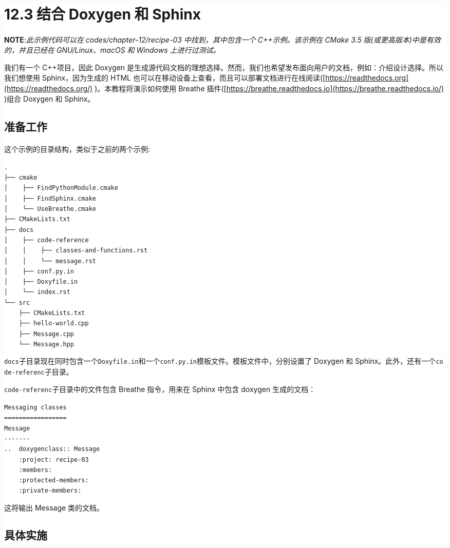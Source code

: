 # 12.3 结合 Doxygen 和 Sphinx

**NOTE**:_此示例代码可以在 codes/chapter-12/recipe-03 中找到，其中包含一个 C++示例。该示例在 CMake 3.5 版(或更高版本)中是有效的，并且已经在 GNU/Linux、macOS 和 Windows 上进行过测试。_

我们有一个 C++项目，因此 Doxygen 是生成源代码文档的理想选择。然而，我们也希望发布面向用户的文档，例如：介绍设计选择。所以我们想使用 Sphinx，因为生成的 HTML 也可以在移动设备上查看，而且可以部署文档进行在线阅读([https://readthedocs.org](https://readthedocs.org/) )。本教程将演示如何使用 Breathe 插件([https://breathe.readthedocs.io](https://breathe.readthedocs.io/) )组合 Doxygen 和 Sphinx。

## 准备工作

这个示例的目录结构，类似于之前的两个示例:

```
.
├── cmake
│    ├── FindPythonModule.cmake
│    ├── FindSphinx.cmake
│    └── UseBreathe.cmake
├── CMakeLists.txt
├── docs
│    ├── code-reference
│    │    ├── classes-and-functions.rst
│    │    └── message.rst
│    ├── conf.py.in
│    ├── Doxyfile.in
│    └── index.rst
└── src
    ├── CMakeLists.txt
    ├── hello-world.cpp
    ├── Message.cpp
    └── Message.hpp
```

`docs`子目录现在同时包含一个`Doxyfile.in`和一个`conf.py.in`模板文件。模板文件中，分别设置了 Doxygen 和 Sphinx。此外，还有一个`code-referenc`子目录。

`code-referenc`子目录中的文件包含 Breathe 指令，用来在 Sphinx 中包含 doxygen 生成的文档：

```
Messaging classes
=================
Message
-------
..  doxygenclass:: Message
    :project: recipe-03
    :members:
    :protected-members:
    :private-members:
```

这将输出 Message 类的文档。

## 具体实施
